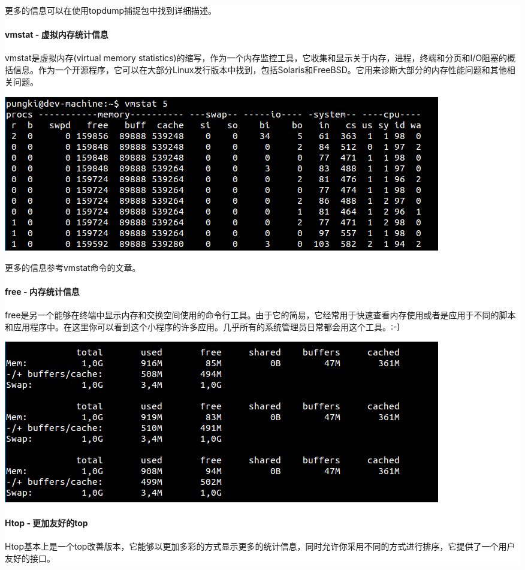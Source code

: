 更多的信息可以在使用topdump捕捉包中找到详细描述。

#### vmstat - 虚拟内存统计信息

vmstat是虚拟内存(virtual memory statistics)的缩写，作为一个内存监控工具，它收集和显示关于内存，进程，终端和分页和I/O阻塞的概括信息。作为一个开源程序，它可以在大部分Linux发行版本中找到，包括Solaris和FreeBSD。它用来诊断大部分的内存性能问题和其他相关问题。

![1595417887916](Linux性能监控神级工具/7.png)


更多的信息参考vmstat命令的文章。

#### free - 内存统计信息

free是另一个能够在终端中显示内存和交换空间使用的命令行工具。由于它的简易，它经常用于快速查看内存使用或者是应用于不同的脚本和应用程序中。在这里你可以看到这个小程序的许多应用。几乎所有的系统管理员日常都会用这个工具。:-)

![1595417922160](Linux性能监控神级工具/8.png)

#### Htop - 更加友好的top

Htop基本上是一个top改善版本，它能够以更加多彩的方式显示更多的统计信息，同时允许你采用不同的方式进行排序，它提供了一个用户友好的接口。
